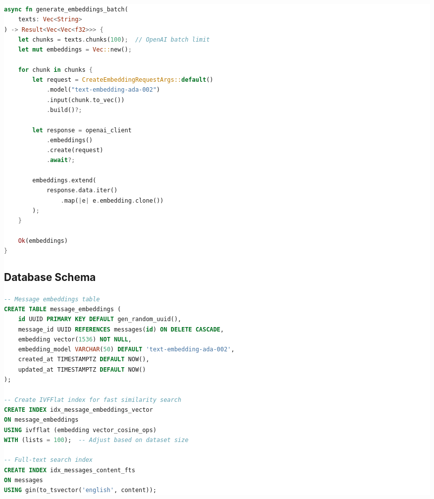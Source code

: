 ```rust
async fn generate_embeddings_batch(
    texts: Vec<String>
) -> Result<Vec<Vec<f32>>> {
    let chunks = texts.chunks(100);  // OpenAI batch limit
    let mut embeddings = Vec::new();

    for chunk in chunks {
        let request = CreateEmbeddingRequestArgs::default()
            .model("text-embedding-ada-002")
            .input(chunk.to_vec())
            .build()?;

        let response = openai_client
            .embeddings()
            .create(request)
            .await?;

        embeddings.extend(
            response.data.iter()
                .map(|e| e.embedding.clone())
        );
    }

    Ok(embeddings)
}
```

## Database Schema
```sql
-- Message embeddings table
CREATE TABLE message_embeddings (
    id UUID PRIMARY KEY DEFAULT gen_random_uuid(),
    message_id UUID REFERENCES messages(id) ON DELETE CASCADE,
    embedding vector(1536) NOT NULL,
    embedding_model VARCHAR(50) DEFAULT 'text-embedding-ada-002',
    created_at TIMESTAMPTZ DEFAULT NOW(),
    updated_at TIMESTAMPTZ DEFAULT NOW()
);

-- Create IVFFlat index for fast similarity search
CREATE INDEX idx_message_embeddings_vector
ON message_embeddings
USING ivfflat (embedding vector_cosine_ops)
WITH (lists = 100);  -- Adjust based on dataset size

-- Full-text search index
CREATE INDEX idx_messages_content_fts
ON messages
USING gin(to_tsvector('english', content));
```
